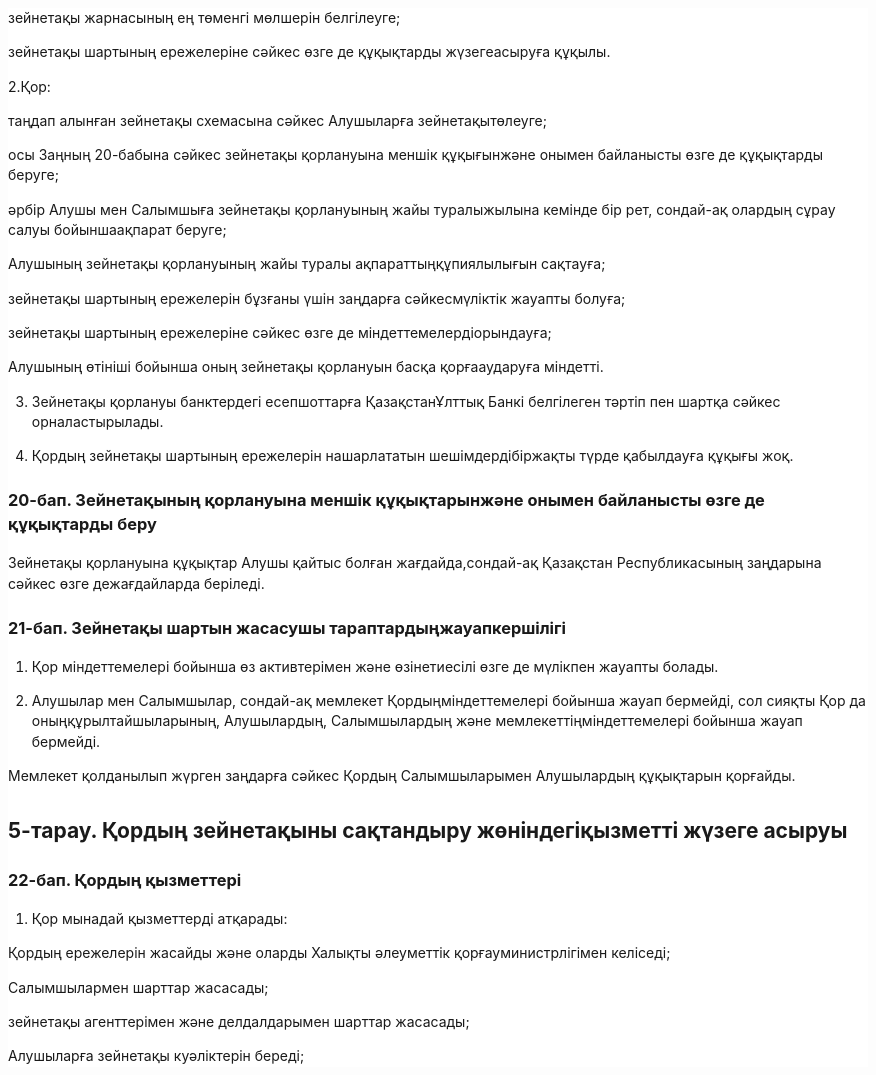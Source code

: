 зейнетақы жарнасының ең төменгi мөлшерiн белгiлеуге;

зейнетақы шартының ережелерiне сәйкес өзге де құқықтарды жүзегеасыруға құқылы.

2.Қор:

таңдап алынған зейнетақы схемасына сәйкес Алушыларға зейнетақытөлеуге;

осы Заңның 20-бабына сәйкес зейнетақы қорлануына меншiк құқығынжәне онымен байланысты өзге де құқықтарды беруге;

әрбiр Алушы мен Салымшыға зейнетақы қорлануының жайы туралыжылына кемiнде бiр рет, сондай-ақ олардың сұрау салуы бойыншаақпарат беруге;

Алушының зейнетақы қорлануының жайы туралы ақпараттыңқұпиялылығын сақтауға;

зейнетақы шартының ережелерiн бұзғаны үшiн заңдарға сәйкесмүлiктiк жауапты болуға;

зейнетақы шартының ережелерiне сәйкес өзге де мiндеттемелердiорындауға;

Алушының өтiнiшi бойынша оның зейнетақы қорлануын басқа қорғааударуға мiндеттi.

3. Зейнетақы қорлануы банктердегi есепшоттарға ҚазақстанҰлттық Банкi белгiлеген тәртiп пен шартқа сәйкес орналастырылады.

4. Қордың зейнетақы шартының ережелерiн нашарлататын шешiмдердiбiржақты түрде қабылдауға құқығы жоқ.

### 20-бап. Зейнетақының қорлануына меншiк құқықтарынжәне онымен байланысты өзге де құқықтарды беру

Зейнетақы қорлануына құқықтар Алушы қайтыс болған жағдайда,сондай-ақ Қазақстан Республикасының заңдарына сәйкес өзге дежағдайларда берiледi.

### 21-бап. Зейнетақы шартын жасасушы тараптардыңжауапкершiлiгi

1. Қор мiндеттемелерi бойынша өз активтерiмен және өзiнетиесiлi өзге де мүлiкпен жауапты болады.

2. Алушылар мен Салымшылар, сондай-ақ мемлекет Қордыңмiндеттемелерi бойынша жауап бермейдi, сол сияқты Қор да оныңқұрылтайшыларының, Алушылардың, Салымшылардың және мемлекеттiңмiндеттемелерi бойынша жауап бермейдi.

Мемлекет қолданылып жүрген заңдарға сәйкес Қордың Салымшыларымен Алушылардың құқықтарын қорғайды.

## 5-тарау. Қордың зейнетақыны сақтандыру жөнiндегiқызметтi жүзеге асыруы

### 22-бап. Қордың қызметтерi

1. Қор мынадай қызметтердi атқарады:

Қордың ережелерiн жасайды және оларды Халықты әлеуметтiк қорғауминистрлiгiмен келiседi;

Салымшылармен шарттар жасасады;

зейнетақы агенттерiмен және делдалдарымен шарттар жасасады;

Алушыларға зейнетақы куәлiктерiн бередi;
